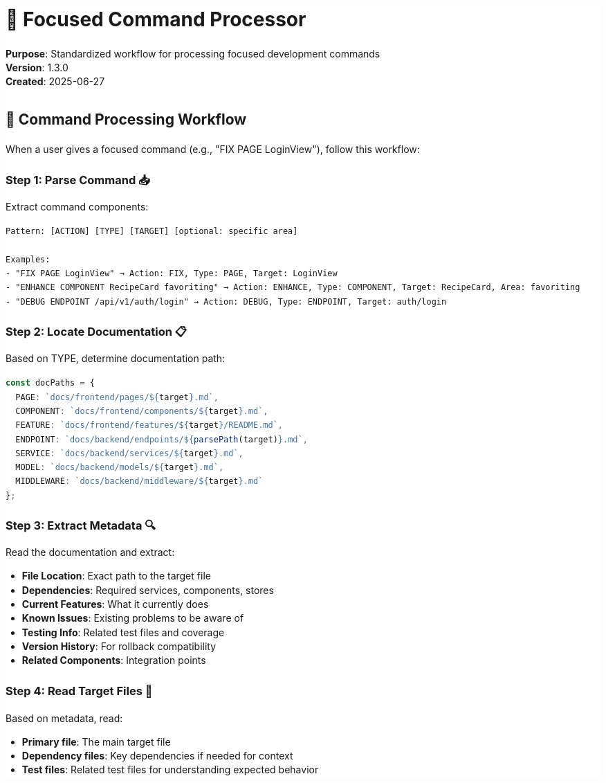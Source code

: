 # 🎯 Focused Command Processor

**Purpose**: Standardized workflow for processing focused development commands  
**Version**: 1.3.0  
**Created**: 2025-06-27

## 🔄 Command Processing Workflow

When a user gives a focused command (e.g., "FIX PAGE LoginView"), follow this workflow:

### **Step 1: Parse Command** 📥
Extract command components:
```
Pattern: [ACTION] [TYPE] [TARGET] [optional: specific area]

Examples:
- "FIX PAGE LoginView" → Action: FIX, Type: PAGE, Target: LoginView
- "ENHANCE COMPONENT RecipeCard favoriting" → Action: ENHANCE, Type: COMPONENT, Target: RecipeCard, Area: favoriting
- "DEBUG ENDPOINT /api/v1/auth/login" → Action: DEBUG, Type: ENDPOINT, Target: auth/login
```

### **Step 2: Locate Documentation** 📋
Based on TYPE, determine documentation path:

```typescript
const docPaths = {
  PAGE: `docs/frontend/pages/${target}.md`,
  COMPONENT: `docs/frontend/components/${target}.md`, 
  FEATURE: `docs/frontend/features/${target}/README.md`,
  ENDPOINT: `docs/backend/endpoints/${parsePath(target)}.md`,
  SERVICE: `docs/backend/services/${target}.md`,
  MODEL: `docs/backend/models/${target}.md`,
  MIDDLEWARE: `docs/backend/middleware/${target}.md`
};
```

### **Step 3: Extract Metadata** 🔍
Read the documentation and extract:
- **File Location**: Exact path to the target file
- **Dependencies**: Required services, components, stores
- **Current Features**: What it currently does
- **Known Issues**: Existing problems to be aware of
- **Testing Info**: Related test files and coverage
- **Version History**: For rollback compatibility
- **Related Components**: Integration points

### **Step 4: Read Target Files** 📖
Based on metadata, read:
- **Primary file**: The main target file
- **Dependency files**: Key dependencies if needed for context
- **Test files**: Related test files for understanding expected behavior
